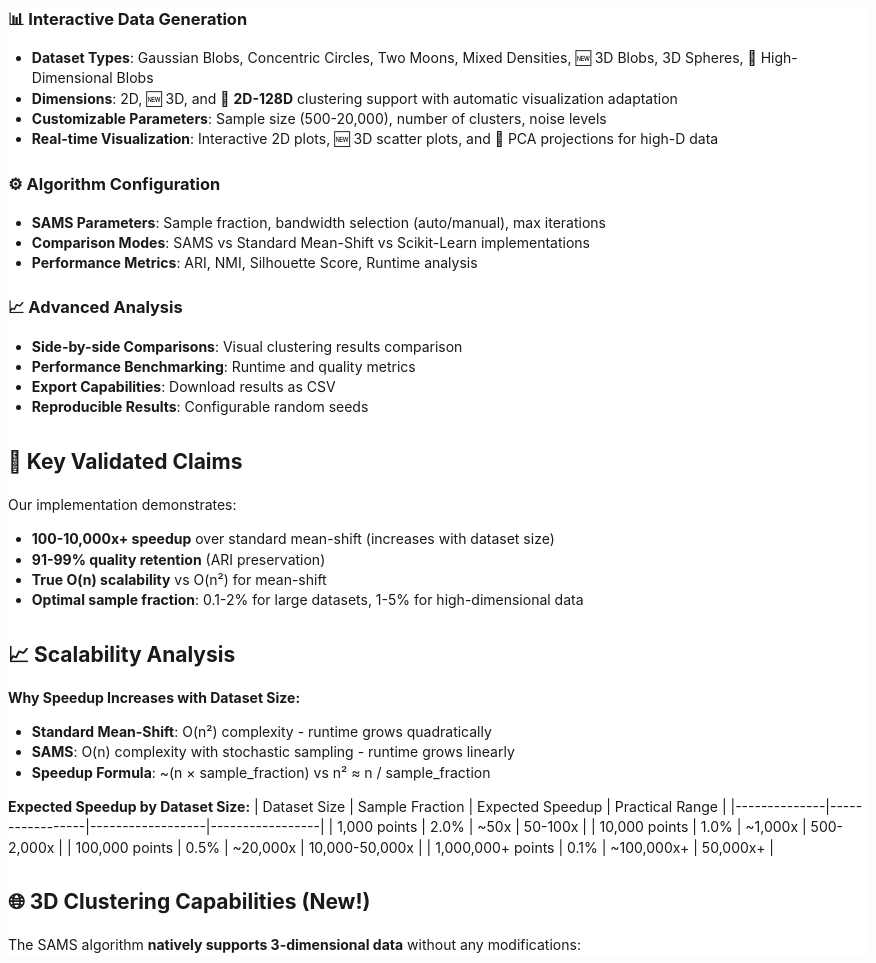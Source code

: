 ### 📊 **Interactive Data Generation**
- **Dataset Types**: Gaussian Blobs, Concentric Circles, Two Moons, Mixed Densities, 🆕 3D Blobs, 3D Spheres, 🔬 High-Dimensional Blobs
- **Dimensions**: 2D, 🆕 3D, and 🔬 **2D-128D** clustering support with automatic visualization adaptation
- **Customizable Parameters**: Sample size (500-20,000), number of clusters, noise levels
- **Real-time Visualization**: Interactive 2D plots, 🆕 3D scatter plots, and 🔬 PCA projections for high-D data

### ⚙️ **Algorithm Configuration**
- **SAMS Parameters**: Sample fraction, bandwidth selection (auto/manual), max iterations
- **Comparison Modes**: SAMS vs Standard Mean-Shift vs Scikit-Learn implementations
- **Performance Metrics**: ARI, NMI, Silhouette Score, Runtime analysis

### 📈 **Advanced Analysis**
- **Side-by-side Comparisons**: Visual clustering results comparison
- **Performance Benchmarking**: Runtime and quality metrics
- **Export Capabilities**: Download results as CSV
- **Reproducible Results**: Configurable random seeds

## 🎯 Key Validated Claims

Our implementation demonstrates:
- **100-10,000x+ speedup** over standard mean-shift (increases with dataset size)
- **91-99% quality retention** (ARI preservation)  
- **True O(n) scalability** vs O(n²) for mean-shift
- **Optimal sample fraction**: 0.1-2% for large datasets, 1-5% for high-dimensional data

## 📈 Scalability Analysis

**Why Speedup Increases with Dataset Size:**
- **Standard Mean-Shift**: O(n²) complexity - runtime grows quadratically
- **SAMS**: O(n) complexity with stochastic sampling - runtime grows linearly
- **Speedup Formula**: ~(n × sample_fraction) vs n² ≈ n / sample_fraction

**Expected Speedup by Dataset Size:**
| Dataset Size | Sample Fraction | Expected Speedup | Practical Range |
|--------------|-----------------|------------------|-----------------|
| 1,000 points | 2.0% | ~50x | 50-100x |
| 10,000 points | 1.0% | ~1,000x | 500-2,000x |
| 100,000 points | 0.5% | ~20,000x | 10,000-50,000x |
| 1,000,000+ points | 0.1% | ~100,000x+ | 50,000x+ |

## 🌐 3D Clustering Capabilities (New!)

The SAMS algorithm **natively supports 3-dimensional data** without any modifications:
